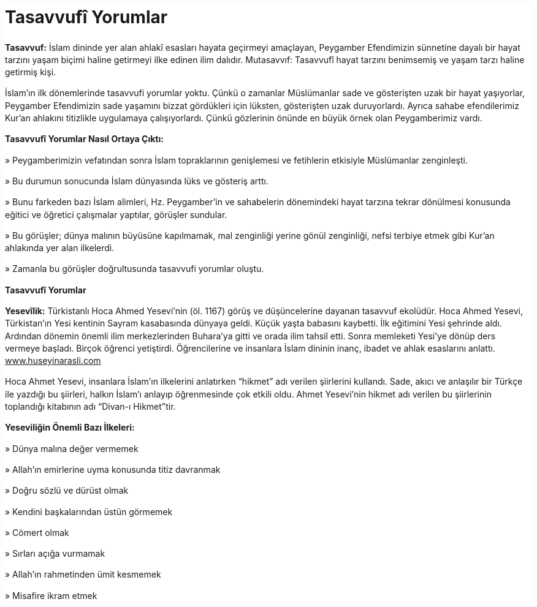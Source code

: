 # Tasavvufî Yorumlar

**Tasavvuf:** İslam dininde yer alan ahlakî esasları hayata geçirmeyi amaçlayan, Peygamber Efendimizin sünnetine dayalı bir hayat tarzını yaşam biçimi haline getirmeyi ilke edinen ilim dalıdır.
Mutasavvıf: Tasavvufî hayat tarzını benimsemiş ve yaşam tarzı haline getirmiş kişi.

İslam’ın ilk dönemlerinde tasavvufi yorumlar yoktu. Çünkü o zamanlar Müslümanlar sade ve gösterişten uzak bir hayat yaşıyorlar, Peygamber Efendimizin sade yaşamını bizzat gördükleri için lüksten, gösterişten uzak duruyorlardı. Ayrıca sahabe efendilerimiz Kur’an ahlakını titizlikle uygulamaya çalışıyorlardı. Çünkü gözlerinin önünde en büyük örnek olan Peygamberimiz vardı.


**Tasavvufî Yorumlar Nasıl Ortaya Çıktı:**

» Peygamberimizin vefatından sonra İslam topraklarının genişlemesi ve fetihlerin etkisiyle Müslümanlar zenginleşti.

» Bu durumun sonucunda İslam dünyasında lüks ve gösteriş arttı.

» Bunu farkeden bazı İslam alimleri, Hz. Peygamber’in ve sahabelerin dönemindeki hayat tarzına tekrar dönülmesi konusunda eğitici ve öğretici çalışmalar yaptılar, görüşler sundular.

» Bu görüşler; dünya malının büyüsüne kapılmamak, mal zenginliği yerine gönül zenginliği, nefsi terbiye etmek gibi Kur’an ahlakında yer alan ilkelerdi.

» Zamanla bu görüşler doğrultusunda tasavvufi yorumlar oluştu.


**Tasavvufî Yorumlar**

**Yesevîlik:** Türkistanlı Hoca Ahmed Yesevi’nin (öl. 1167) görüş ve düşüncelerine dayanan tasavvuf ekolüdür. Hoca Ahmed Yesevi, Türkistan’ın Yesi kentinin Sayram kasabasında dünyaya geldi. Küçük yaşta babasını kaybetti. İlk eğitimini Yesi şehrinde aldı. Ardından dönemin önemli ilim merkezlerinden Buhara’ya gitti ve orada ilim tahsil etti. Sonra memleketi Yesi’ye dönüp ders vermeye başladı. Birçok öğrenci yetiştirdi. Öğrencilerine ve insanlara İslam dininin inanç, ibadet ve ahlak esaslarını anlattı.  www.huseyinarasli.com

Hoca Ahmet Yesevi, insanlara İslam’ın ilkelerini anlatırken “hikmet” adı verilen şiirlerini kullandı. Sade, akıcı ve anlaşılır bir Türkçe ile yazdığı bu şiirleri, halkın İslam’ı anlayıp öğrenmesinde çok etkili oldu. Ahmet Yesevi’nin hikmet adı verilen bu şiirlerinin toplandığı kitabının adı “Divan-ı Hikmet”tir.


**Yeseviliğin Önemli Bazı İlkeleri:**

» Dünya malına değer vermemek

» Allah’ın emirlerine uyma konusunda titiz davranmak

» Doğru sözlü ve dürüst olmak

» Kendini başkalarından üstün görmemek

» Cömert olmak

» Sırları açığa vurmamak

» Allah’ın rahmetinden ümit kesmemek

» Misafire ikram etmek
